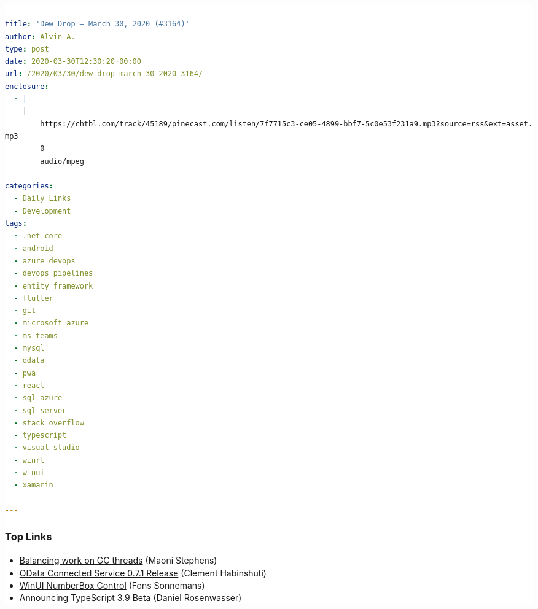 ```yaml
---
title: 'Dew Drop – March 30, 2020 (#3164)'
author: Alvin A.
type: post
date: 2020-03-30T12:30:20+00:00
url: /2020/03/30/dew-drop-march-30-2020-3164/
enclosure:
  - |
    |
        https://chtbl.com/track/45189/pinecast.com/listen/7f7715c3-ce05-4899-bbf7-5c0e53f231a9.mp3?source=rss&ext=asset.mp3
        0
        audio/mpeg
        
categories:
  - Daily Links
  - Development
tags:
  - .net core
  - android
  - azure devops
  - devops pipelines
  - entity framework
  - flutter
  - git
  - microsoft azure
  - ms teams
  - mysql
  - odata
  - pwa
  - react
  - sql azure
  - sql server
  - stack overflow
  - typescript
  - visual studio
  - winrt
  - winui
  - xamarin

---
```

### <a name="top"></a>Top Links

  * <a href="https://devblogs.microsoft.com/dotnet/balancing-work-on-gc-threads/" target="_blank" rel="noopener noreferrer">Balancing work on GC threads</a> (Maoni Stephens)
  * <a href="https://devblogs.microsoft.com/odata/odata-connected-service-0-7-1-release/" target="_blank" rel="noopener noreferrer">OData Connected Service 0.7.1 Release</a> (Clement Habinshuti)
  * <a href="https://www.reflectionit.nl/blog/2020/winui-numberbox-control" target="_blank" rel="noopener noreferrer">WinUI NumberBox Control</a> (Fons Sonnemans)
  * <a href="https://devblogs.microsoft.com/typescript/announcing-typescript-3-9-beta/" target="_blank" rel="noopener noreferrer">Announcing TypeScript 3.9 Beta</a> (Daniel Rosenwasser)
